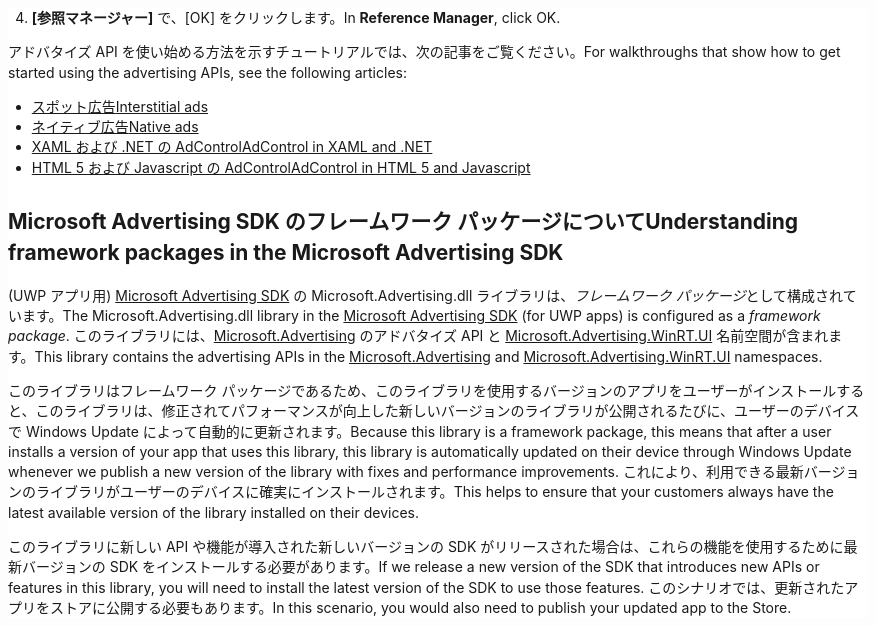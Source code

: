 4.  <span data-ttu-id="64fc4-146">**[参照マネージャー]** で、[OK] をクリックします。</span><span class="sxs-lookup"><span data-stu-id="64fc4-146">In **Reference Manager**, click OK.</span></span>

<span data-ttu-id="64fc4-147">アドバタイズ API を使い始める方法を示すチュートリアルでは、次の記事をご覧ください。</span><span class="sxs-lookup"><span data-stu-id="64fc4-147">For walkthroughs that show how to get started using the advertising APIs, see the following articles:</span></span>

* [<span data-ttu-id="64fc4-148">スポット広告</span><span class="sxs-lookup"><span data-stu-id="64fc4-148">Interstitial ads</span></span>](interstitial-ads.md)
* [<span data-ttu-id="64fc4-149">ネイティブ広告</span><span class="sxs-lookup"><span data-stu-id="64fc4-149">Native ads</span></span>](native-ads.md)
* [<span data-ttu-id="64fc4-150">XAML および .NET の AdControl</span><span class="sxs-lookup"><span data-stu-id="64fc4-150">AdControl in XAML and .NET</span></span>](adcontrol-in-xaml-and--net.md)
* [<span data-ttu-id="64fc4-151">HTML 5 および Javascript の AdControl</span><span class="sxs-lookup"><span data-stu-id="64fc4-151">AdControl in HTML 5 and Javascript</span></span>](adcontrol-in-html-5-and-javascript.md)

<span id="framework" />

## <a name="understanding-framework-packages-in-the-microsoft-advertising-sdk"></a><span data-ttu-id="64fc4-152">Microsoft Advertising SDK のフレームワーク パッケージについて</span><span class="sxs-lookup"><span data-stu-id="64fc4-152">Understanding framework packages in the Microsoft Advertising SDK</span></span>

<span data-ttu-id="64fc4-153">(UWP アプリ用) [Microsoft Advertising SDK](http://aka.ms/ads-sdk-uwp) の Microsoft.Advertising.dll ライブラリは、*フレームワーク パッケージ*として構成されています。</span><span class="sxs-lookup"><span data-stu-id="64fc4-153">The Microsoft.Advertising.dll library in the [Microsoft Advertising SDK](http://aka.ms/ads-sdk-uwp) (for UWP apps) is configured as a *framework package*.</span></span> <span data-ttu-id="64fc4-154">このライブラリには、[Microsoft.Advertising](https://docs.microsoft.com/uwp/api/microsoft.advertising) のアドバタイズ API と [Microsoft.Advertising.WinRT.UI](https://docs.microsoft.com/uwp/api/microsoft.advertising.winrt.ui) 名前空間が含まれます。</span><span class="sxs-lookup"><span data-stu-id="64fc4-154">This library contains the advertising APIs in the [Microsoft.Advertising](https://docs.microsoft.com/uwp/api/microsoft.advertising) and [Microsoft.Advertising.WinRT.UI](https://docs.microsoft.com/uwp/api/microsoft.advertising.winrt.ui) namespaces.</span></span>

<span data-ttu-id="64fc4-155">このライブラリはフレームワーク パッケージであるため、このライブラリを使用するバージョンのアプリをユーザーがインストールすると、このライブラリは、修正されてパフォーマンスが向上した新しいバージョンのライブラリが公開されるたびに、ユーザーのデバイスで Windows Update によって自動的に更新されます。</span><span class="sxs-lookup"><span data-stu-id="64fc4-155">Because this library is a framework package, this means that after a user installs a version of your app that uses this library, this library is automatically updated on their device through Windows Update whenever we publish a new version of the library with fixes and performance improvements.</span></span> <span data-ttu-id="64fc4-156">これにより、利用できる最新バージョンのライブラリがユーザーのデバイスに確実にインストールされます。</span><span class="sxs-lookup"><span data-stu-id="64fc4-156">This helps to ensure that your customers always have the latest available version of the library installed on their devices.</span></span>

<span data-ttu-id="64fc4-157">このライブラリに新しい API や機能が導入された新しいバージョンの SDK がリリースされた場合は、これらの機能を使用するために最新バージョンの SDK をインストールする必要があります。</span><span class="sxs-lookup"><span data-stu-id="64fc4-157">If we release a new version of the SDK that introduces new APIs or features in this library, you will need to install the latest version of the SDK to use those features.</span></span> <span data-ttu-id="64fc4-158">このシナリオでは、更新されたアプリをストアに公開する必要もあります。</span><span class="sxs-lookup"><span data-stu-id="64fc4-158">In this scenario, you would also need to publish your updated app to the Store.</span></span>
